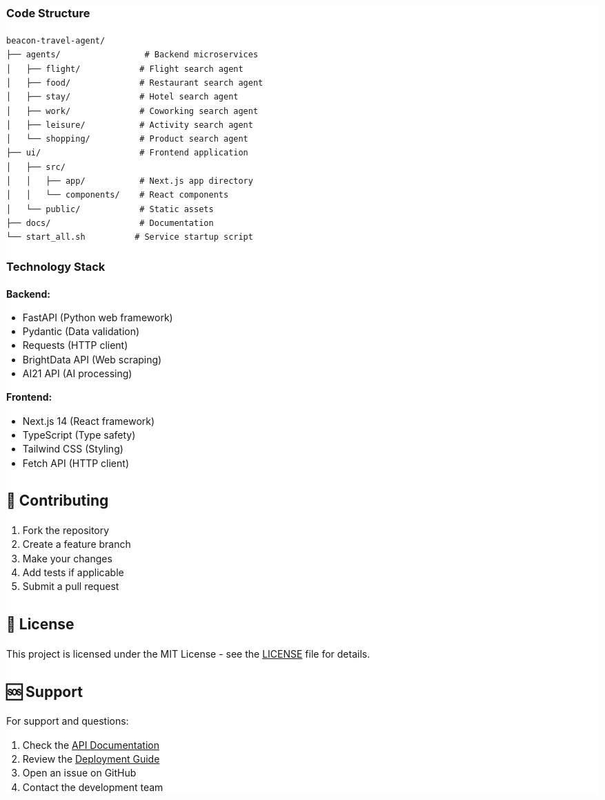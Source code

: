 ### Code Structure

```
beacon-travel-agent/
├── agents/                 # Backend microservices
│   ├── flight/            # Flight search agent
│   ├── food/              # Restaurant search agent
│   ├── stay/              # Hotel search agent
│   ├── work/              # Coworking search agent
│   ├── leisure/           # Activity search agent
│   └── shopping/          # Product search agent
├── ui/                    # Frontend application
│   ├── src/
│   │   ├── app/           # Next.js app directory
│   │   └── components/    # React components
│   └── public/            # Static assets
├── docs/                  # Documentation
└── start_all.sh          # Service startup script
```

### Technology Stack

**Backend:**
- FastAPI (Python web framework)
- Pydantic (Data validation)
- Requests (HTTP client)
- BrightData API (Web scraping)
- AI21 API (AI processing)

**Frontend:**
- Next.js 14 (React framework)
- TypeScript (Type safety)
- Tailwind CSS (Styling)
- Fetch API (HTTP client)

## 🤝 Contributing

1. Fork the repository
2. Create a feature branch
3. Make your changes
4. Add tests if applicable
5. Submit a pull request

## 📝 License

This project is licensed under the MIT License - see the [LICENSE](../LICENSE) file for details.

## 🆘 Support

For support and questions:

1. Check the [API Documentation](api-documentation.md)
2. Review the [Deployment Guide](deployment-guide.md)
3. Open an issue on GitHub
4. Contact the development team
